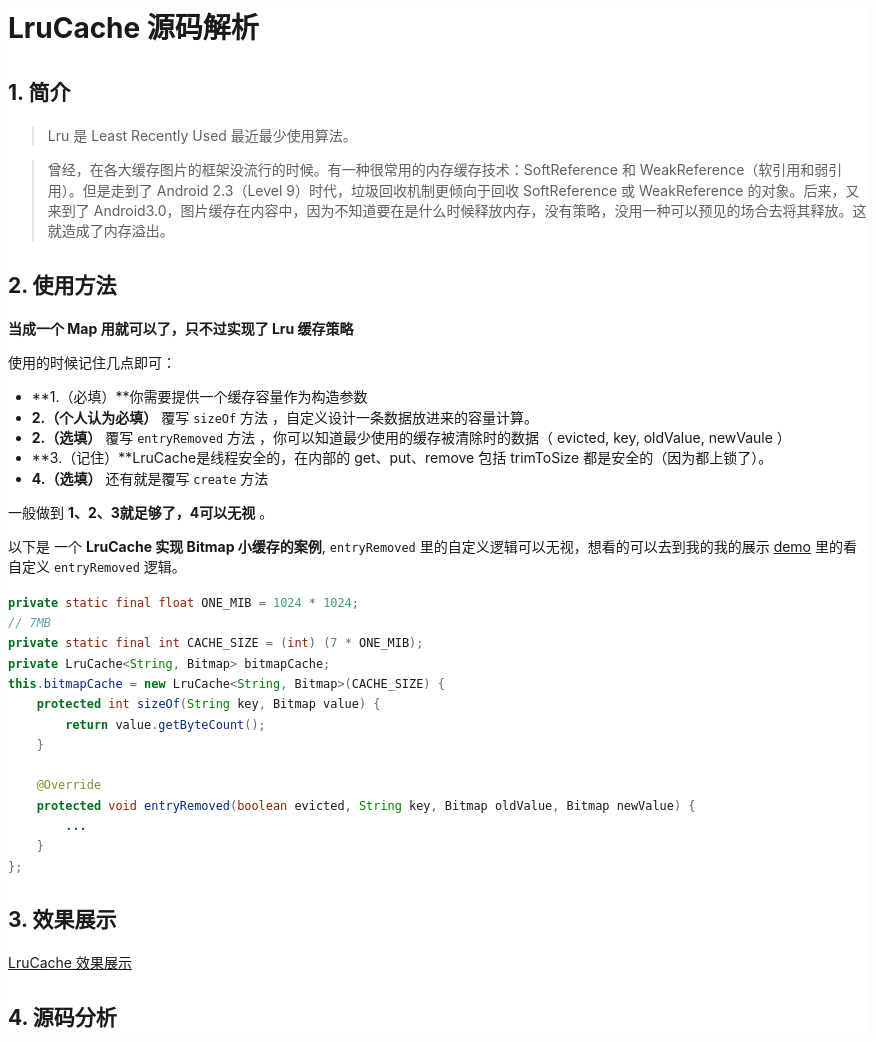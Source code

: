 LruCache 源码解析
==

## 1. 简介

> Lru 是 Least Recently Used 最近最少使用算法。

>曾经，在各大缓存图片的框架没流行的时候。有一种很常用的内存缓存技术：SoftReference 和 WeakReference（软引用和弱引用）。但是走到了 Android 2.3（Level 9）时代，垃圾回收机制更倾向于回收 SoftReference 或 WeakReference 的对象。后来，又来到了 Android3.0，图片缓存在内容中，因为不知道要在是什么时候释放内存，没有策略，没用一种可以预见的场合去将其释放。这就造成了内存溢出。


## 2. 使用方法

**当成一个 Map 用就可以了，只不过实现了 Lru 缓存策略**

使用的时候记住几点即可：
- **1.（必填）**你需要提供一个缓存容量作为构造参数
- **2.（个人认为必填）**  覆写  `sizeOf` 方法 ，自定义设计一条数据放进来的容量计算。
- **2.（选填）** 覆写 `entryRemoved` 方法 ，你可以知道最少使用的缓存被清除时的数据（ evicted, key, oldValue, newVaule ）
- **3.（记住）**LruCache是线程安全的，在内部的 get、put、remove 包括 trimToSize 都是安全的（因为都上锁了）。
- **4.（选填）** 还有就是覆写 `create` 方法 

一般做到 **1、2、3就足够了，4可以无视** 。


以下是 一个 **LruCache 实现 Bitmap 小缓存的案例**, `entryRemoved` 里的自定义逻辑可以无视，想看的可以去到我的我的展示 [demo](https://github.com/CaMnter/AndroidLife/blob/master/app/src/main/java/com/camnter/newlife/views/activity/lrucache/LruCacheActivity.java) 里的看自定义 `entryRemoved` 逻辑。
```java
private static final float ONE_MIB = 1024 * 1024;
// 7MB
private static final int CACHE_SIZE = (int) (7 * ONE_MIB);
private LruCache<String, Bitmap> bitmapCache;
this.bitmapCache = new LruCache<String, Bitmap>(CACHE_SIZE) {
    protected int sizeOf(String key, Bitmap value) {
        return value.getByteCount();
    }

    @Override
    protected void entryRemoved(boolean evicted, String key, Bitmap oldValue, Bitmap newValue) {
        ...
    }
};
```

## 3. 效果展示

[LruCache 效果展示](https://github.com/CaMnter/AndroidLife/blob/master/article/LruCache%E6%BA%90%E7%A0%81%E8%A7%A3%E6%9E%90_%E6%95%88%E6%9E%9C%E5%B1%95%E7%A4%BA.md)  


## 4. 源码分析	
